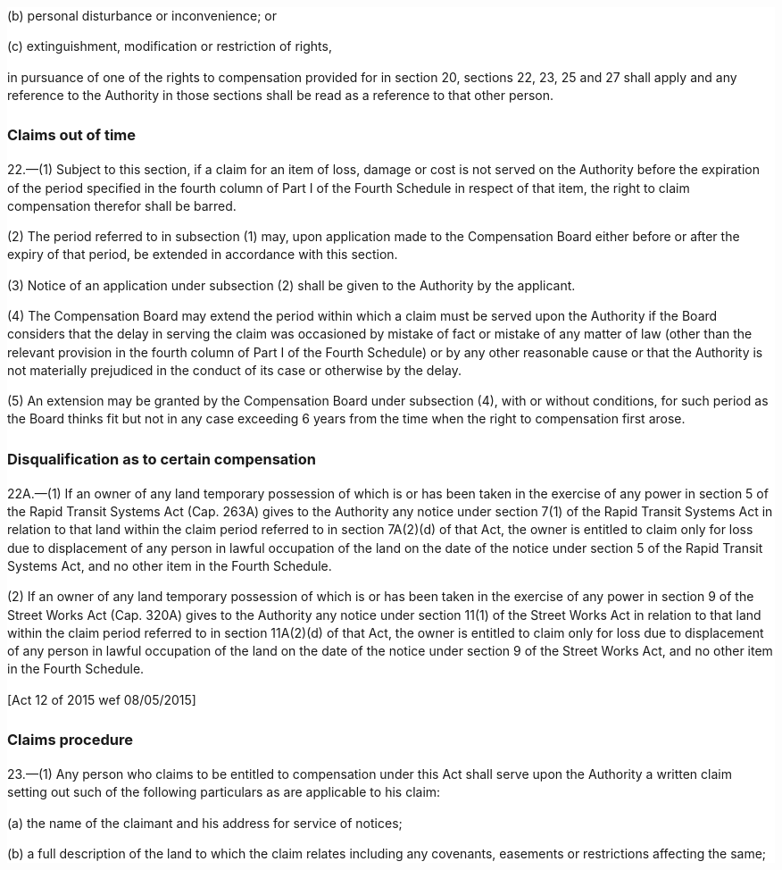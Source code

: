 (b) personal disturbance or inconvenience; or

(c) extinguishment, modification or restriction of rights,

in pursuance of one of the rights to compensation provided for in section 20, sections 22, 23, 25 and 27 shall apply and any reference to the Authority in those sections shall be read as a reference to that other person.

### Claims out of time

22\.—(1) Subject to this section, if a claim for an item of loss, damage or cost is not served on the Authority before the expiration of the period specified in the fourth column of Part I of the Fourth Schedule in respect of that item, the right to claim compensation therefor shall be barred.

(2) The period referred to in subsection (1) may, upon application made to the Compensation Board either before or after the expiry of that period, be extended in accordance with this section.

(3) Notice of an application under subsection (2) shall be given to the Authority by the applicant.

(4) The Compensation Board may extend the period within which a claim must be served upon the Authority if the Board considers that the delay in serving the claim was occasioned by mistake of fact or mistake of any matter of law (other than the relevant provision in the fourth column of Part I of the Fourth Schedule) or by any other reasonable cause or that the Authority is not materially prejudiced in the conduct of its case or otherwise by the delay.

(5) An extension may be granted by the Compensation Board under subsection (4), with or without conditions, for such period as the Board thinks fit but not in any case exceeding 6 years from the time when the right to compensation first arose.

### Disqualification as to certain compensation

22A\.—(1) If an owner of any land temporary possession of which is or has been taken in the exercise of any power in section 5 of the Rapid Transit Systems Act (Cap. 263A) gives to the Authority any notice under section 7(1) of the Rapid Transit Systems Act in relation to that land within the claim period referred to in section 7A(2)(d) of that Act, the owner is entitled to claim only for loss due to displacement of any person in lawful occupation of the land on the date of the notice under section 5 of the Rapid Transit Systems Act, and no other item in the Fourth Schedule.

(2) If an owner of any land temporary possession of which is or has been taken in the exercise of any power in section 9 of the Street Works Act (Cap. 320A) gives to the Authority any notice under section 11(1) of the Street Works Act in relation to that land within the claim period referred to in section 11A(2)(d) of that Act, the owner is entitled to claim only for loss due to displacement of any person in lawful occupation of the land on the date of the notice under section 9 of the Street Works Act, and no other item in the Fourth Schedule.

[Act 12 of 2015 wef 08/05/2015]

### Claims procedure

23\.—(1) Any person who claims to be entitled to compensation under this Act shall serve upon the Authority a written claim setting out such of the following particulars as are applicable to his claim:

(a) the name of the claimant and his address for service of notices;

(b) a full description of the land to which the claim relates including any covenants, easements or restrictions affecting the same;
